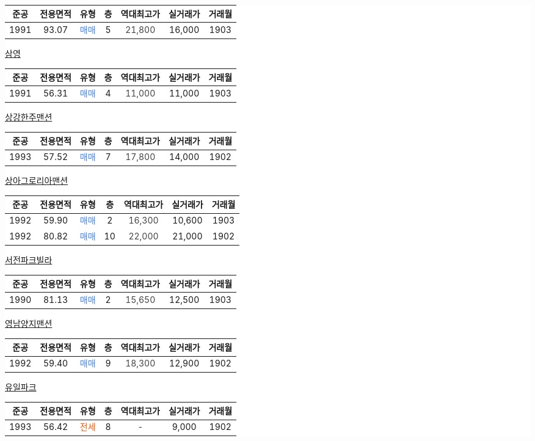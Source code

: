 |준공|전용면적|유형|층|역대최고가|실거래가|거래월|
|:---:|:---:|:---:|:---:|:---:|:---:|:---:|
|1991|93.07|<span style="color:#4285f3">매매</span>|5|<span style="color:#444444">21,800</span>|16,000|1903|

[삼영](https://search.naver.com/search.naver?query=%EA%B2%BD%EC%83%81%EB%82%A8%EB%8F%84+%EC%B0%BD%EC%9B%90%EC%8B%9C+%EC%9D%98%EC%B0%BD%EA%B5%AC+%EB%8F%84%EA%B3%84%EB%8F%99+%EC%82%BC%EC%98%81)

|준공|전용면적|유형|층|역대최고가|실거래가|거래월|
|:---:|:---:|:---:|:---:|:---:|:---:|:---:|
|1991|56.31|<span style="color:#4285f3">매매</span>|4|<span style="color:#444444">11,000</span>|11,000|1903|

[상강한주맨션](https://search.naver.com/search.naver?query=%EA%B2%BD%EC%83%81%EB%82%A8%EB%8F%84+%EC%B0%BD%EC%9B%90%EC%8B%9C+%EC%9D%98%EC%B0%BD%EA%B5%AC+%EB%8F%84%EA%B3%84%EB%8F%99+%EC%83%81%EA%B0%95%ED%95%9C%EC%A3%BC%EB%A7%A8%EC%85%98)

|준공|전용면적|유형|층|역대최고가|실거래가|거래월|
|:---:|:---:|:---:|:---:|:---:|:---:|:---:|
|1993|57.52|<span style="color:#4285f3">매매</span>|7|<span style="color:#444444">17,800</span>|14,000|1902|

[상아그로리아맨션](https://search.naver.com/search.naver?query=%EA%B2%BD%EC%83%81%EB%82%A8%EB%8F%84+%EC%B0%BD%EC%9B%90%EC%8B%9C+%EC%9D%98%EC%B0%BD%EA%B5%AC+%EB%8F%84%EA%B3%84%EB%8F%99+%EC%83%81%EC%95%84%EA%B7%B8%EB%A1%9C%EB%A6%AC%EC%95%84%EB%A7%A8%EC%85%98)

|준공|전용면적|유형|층|역대최고가|실거래가|거래월|
|:---:|:---:|:---:|:---:|:---:|:---:|:---:|
|1992|59.90|<span style="color:#4285f3">매매</span>|2|<span style="color:#444444">16,300</span>|10,600|1903|
|1992|80.82|<span style="color:#4285f3">매매</span>|10|<span style="color:#444444">22,000</span>|21,000|1902|

[서전파크빌라](https://search.naver.com/search.naver?query=%EA%B2%BD%EC%83%81%EB%82%A8%EB%8F%84+%EC%B0%BD%EC%9B%90%EC%8B%9C+%EC%9D%98%EC%B0%BD%EA%B5%AC+%EB%8F%84%EA%B3%84%EB%8F%99+%EC%84%9C%EC%A0%84%ED%8C%8C%ED%81%AC%EB%B9%8C%EB%9D%BC)

|준공|전용면적|유형|층|역대최고가|실거래가|거래월|
|:---:|:---:|:---:|:---:|:---:|:---:|:---:|
|1990|81.13|<span style="color:#4285f3">매매</span>|2|<span style="color:#444444">15,650</span>|12,500|1903|

[영남양지맨션](https://search.naver.com/search.naver?query=%EA%B2%BD%EC%83%81%EB%82%A8%EB%8F%84+%EC%B0%BD%EC%9B%90%EC%8B%9C+%EC%9D%98%EC%B0%BD%EA%B5%AC+%EB%8F%84%EA%B3%84%EB%8F%99+%EC%98%81%EB%82%A8%EC%96%91%EC%A7%80%EB%A7%A8%EC%85%98)

|준공|전용면적|유형|층|역대최고가|실거래가|거래월|
|:---:|:---:|:---:|:---:|:---:|:---:|:---:|
|1992|59.40|<span style="color:#4285f3">매매</span>|9|<span style="color:#444444">18,300</span>|12,900|1902|

[유일파크](https://search.naver.com/search.naver?query=%EA%B2%BD%EC%83%81%EB%82%A8%EB%8F%84+%EC%B0%BD%EC%9B%90%EC%8B%9C+%EC%9D%98%EC%B0%BD%EA%B5%AC+%EB%8F%84%EA%B3%84%EB%8F%99+%EC%9C%A0%EC%9D%BC%ED%8C%8C%ED%81%AC)

|준공|전용면적|유형|층|역대최고가|실거래가|거래월|
|:---:|:---:|:---:|:---:|:---:|:---:|:---:|
|1993|56.42|<span style="color:#ff5a00">전세</span>|8|<span style="color:#444444">-</span>|9,000|1902|
